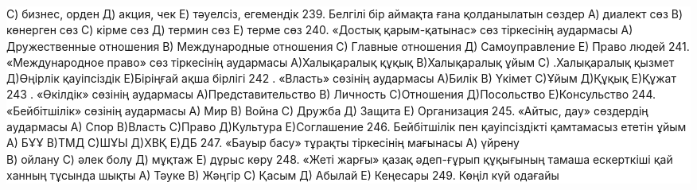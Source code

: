 С) бизнес, орден
Д) акция, чек
Е) тәуелсіз, егемендік
239. Белгілі бір аймақта ғана қолданылатын сөздер
А) диалект сөз
В) көнерген сөз
С) кірме сөз
Д) термин сөз
Е) терме сөз
240. «Достық қарым-қатынас» сөз тіркесінің аудармасы
А) Дружественные отношения 
В) Международные отношения
С) Главные отношения
Д) Самоуправление
Е) Право людей
241.  «Международное право» сөз тіркесінің аудармасы
А)Халықаралық құқық
В)Халықаралық ұйым
С) .Халықаралық қызмет
Д)Өңірлік қауіпсіздік
Е)Біріңғай ақша бірлігі
242 . «Власть» сөзінің аудармасы
А)Билік
В)  Үкімет
С)Ұйым
Д)Құқық
Е)Құжат
243 . «Өкілдік» сөзінің аудармасы
А)Представительство
В) Личность
С)Отношения
Д)Посольство
Е)Консульство
244. «Бейбітшілік» сөзінің аудармасы
А) Мир
В) Война
С) Дружба
Д) Защита
Е) Организация
245. «Айтыс, дау» сөздердің аудармасы
А) Спор
В)Власть
С)Право
Д)Культура
Е)Соглашение
246. Бейбітшілік пен қауіпсіздікті қамтамасыз ететін ұйым
А) БҰҰ
В)ТМД
С)ШҰЫ
Д)ХВҚ
Е)ДБ
247. «Бауыр басу» тұрақты тіркесінің мағынасы
А) үйрену	
В) ойлану
С) әлек болу
Д) мұқтаж
Е) дұрыс көру
248. «Жеті жарғы» қазақ әдеп-ғұрып құқығының тамаша ескерткіші қай ханның тұсында шықты 
А) Тәуке
В) Жәңгір
С) Қасым
Д) Абылай
Е) Кеңесары
249. Көңіл күй одағайы